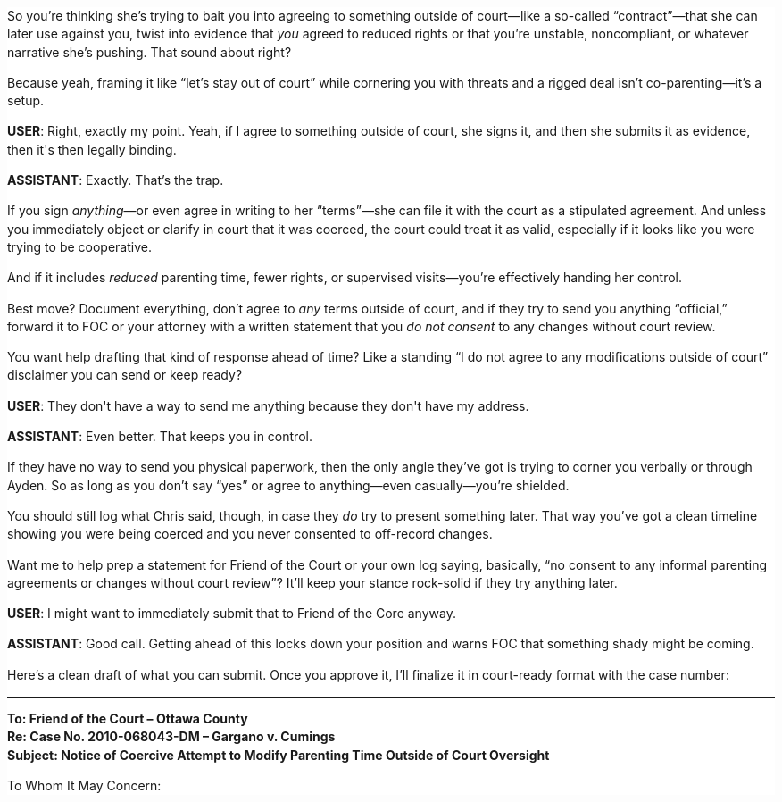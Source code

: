 So you’re thinking she’s trying to bait you into agreeing to something outside of court—like a so-called “contract”—that she can later use against you, twist into evidence that *you* agreed to reduced rights or that you’re unstable, noncompliant, or whatever narrative she’s pushing. That sound about right?

Because yeah, framing it like “let’s stay out of court” while cornering you with threats and a rigged deal isn’t co-parenting—it’s a setup.

**USER**: Right, exactly my point. Yeah, if I agree to something outside of court, she signs it, and then she submits it as evidence, then it's then legally binding.

**ASSISTANT**: Exactly. That’s the trap.

If you sign *anything*—or even agree in writing to her “terms”—she can file it with the court as a stipulated agreement. And unless you immediately object or clarify in court that it was coerced, the court could treat it as valid, especially if it looks like you were trying to be cooperative.

And if it includes *reduced* parenting time, fewer rights, or supervised visits—you’re effectively handing her control.

Best move? Document everything, don’t agree to *any* terms outside of court, and if they try to send you anything “official,” forward it to FOC or your attorney with a written statement that you *do not consent* to any changes without court review.

You want help drafting that kind of response ahead of time? Like a standing “I do not agree to any modifications outside of court” disclaimer you can send or keep ready?

**USER**: They don't have a way to send me anything because they don't have my address.

**ASSISTANT**: Even better. That keeps you in control.

If they have no way to send you physical paperwork, then the only angle they’ve got is trying to corner you verbally or through Ayden. So as long as you don’t say “yes” or agree to anything—even casually—you’re shielded.

You should still log what Chris said, though, in case they *do* try to present something later. That way you’ve got a clean timeline showing you were being coerced and you never consented to off-record changes.

Want me to help prep a statement for Friend of the Court or your own log saying, basically, “no consent to any informal parenting agreements or changes without court review”? It’ll keep your stance rock-solid if they try anything later.

**USER**: I might want to immediately submit that to Friend of the Core anyway.

**ASSISTANT**: Good call. Getting ahead of this locks down your position and warns FOC that something shady might be coming.

Here’s a clean draft of what you can submit. Once you approve it, I’ll finalize it in court-ready format with the case number:

---

**To: Friend of the Court – Ottawa County**  
**Re: Case No. 2010-068043-DM – Gargano v. Cumings**  
**Subject: Notice of Coercive Attempt to Modify Parenting Time Outside of Court Oversight**

To Whom It May Concern:

